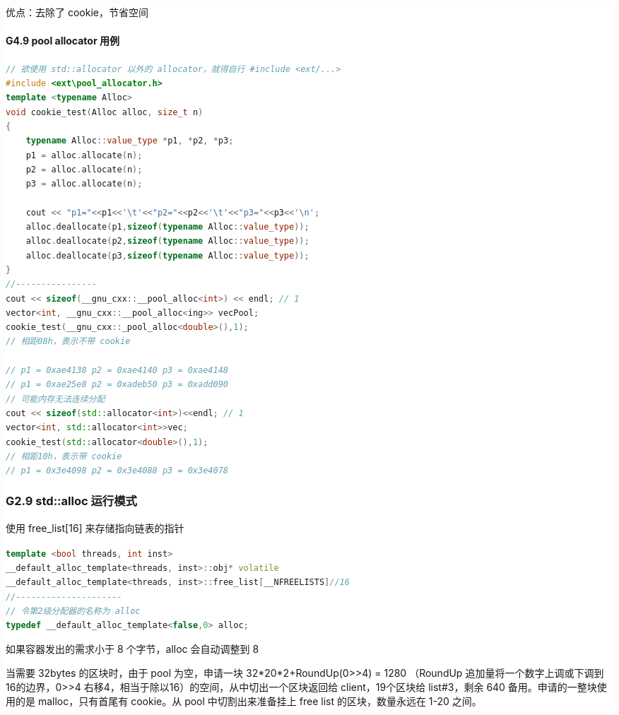 优点：去除了 cookie，节省空间

#### G4.9 pool allocator 用例

```C++
// 欲使用 std::allocator 以外的 allocator，就得自行 #include <ext/...>
#include <ext\pool_allocator.h>
template <typename Alloc>
void cookie_test(Alloc alloc, size_t n)
{
    typename Alloc::value_type *p1, *p2, *p3;
    p1 = alloc.allocate(n);
    p2 = alloc.allocate(n);
    p3 = alloc.allocate(n);
    
    cout << "p1="<<p1<<'\t'<<"p2="<<p2<<'\t'<<"p3="<<p3<<'\n';
    alloc.deallocate(p1,sizeof(typename Alloc::value_type));
    alloc.deallocate(p2,sizeof(typename Alloc::value_type));
    alloc.deallocate(p3,sizeof(typename Alloc::value_type));
}
//----------------
cout << sizeof(__gnu_cxx::__pool_alloc<int>) << endl; // 1
vector<int, __gnu_cxx::__pool_alloc<ing>> vecPool;
cookie_test(__gnu_cxx::_pool_alloc<double>(),1);
// 相距08h，表示不带 cookie

// p1 = 0xae4138 p2 = 0xae4140 p3 = 0xae4148    
// p1 = 0xae25e8 p2 = 0xadeb50 p3 = 0xadd090
// 可能内存无法连续分配
cout << sizeof(std::allocator<int>)<<endl; // 1
vector<int, std::allocator<int>>vec;
cookie_test(std::allocator<double>(),1);
// 相距10h，表示带 cookie
// p1 = 0x3e4098 p2 = 0x3e4088 p3 = 0x3e4078
```

### G2.9 std::alloc 运行模式

使用 free_list[16] 来存储指向链表的指针

```C++
template <bool threads, int inst>
__default_alloc_template<threads, inst>::obj* volatile
__default_alloc_template<threads, inst>::free_list[__NFREELISTS]//16
//---------------------
// 令第2级分配器的名称为 alloc
typedef __default_alloc_template<false,0> alloc;
```

如果容器发出的需求小于 8 个字节，alloc 会自动调整到 8

当需要 32bytes 的区块时，由于 pool 为空，申请一块 32\*20\*2+RoundUp(0>>4) = 1280 （RoundUp 追加量将一个数字上调或下调到16的边界，0>>4 右移4，相当于除以16）的空间，从中切出一个区块返回给 client，19个区块给 list#3，剩余 640 备用。申请的一整块使用的是 malloc，只有首尾有 cookie。从 pool 中切割出来准备挂上 free list 的区块，数量永远在 1-20 之间。

